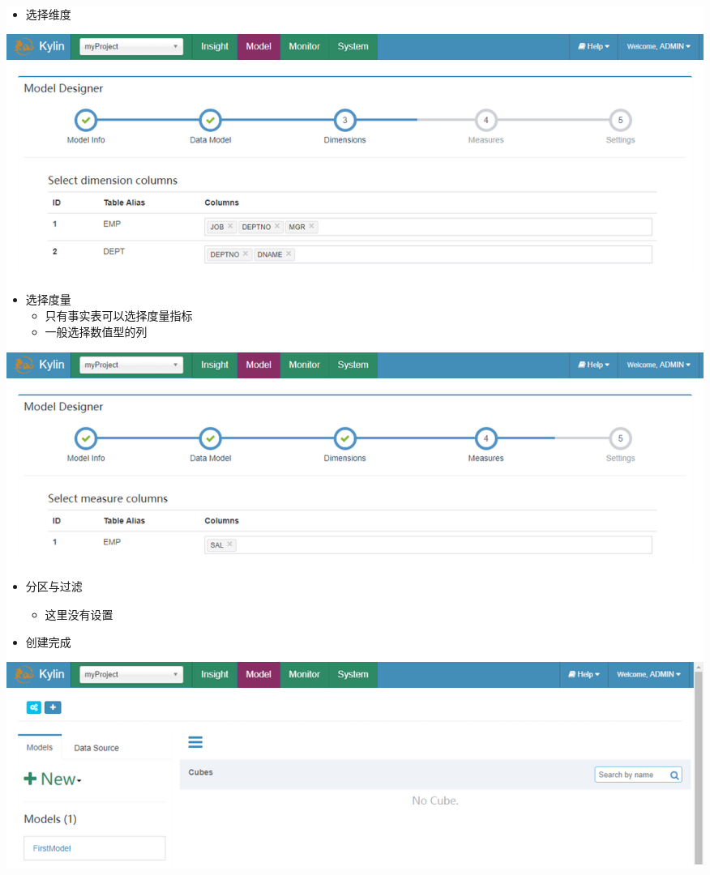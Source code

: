 - 选择维度

![1569684302327](img/kylin/14.png)

- 选择度量
  - 只有事实表可以选择度量指标
  - 一般选择数值型的列

![1569684390444](img/kylin/15.png)

- 分区与过滤
  - 这里没有设置

- 创建完成

![1569684982069](img/kylin/16.png)
